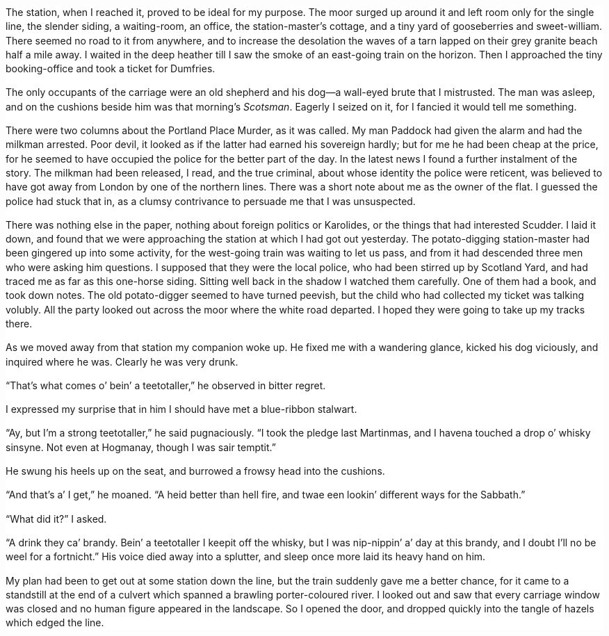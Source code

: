 The station, when I reached it, proved to be ideal for my purpose. The moor surged up around it and left room only for the single line, the slender siding, a waiting-room, an office, the station-master’s cottage, and a tiny yard of gooseberries and sweet-william. There seemed no road to it from anywhere, and to increase the desolation the waves of a tarn lapped on their grey granite beach half a mile away. I waited in the deep heather till I saw the smoke of an east-going train on the horizon. Then I approached the tiny booking-office and took a ticket for Dumfries.

The only occupants of the carriage were an old shepherd and his dog—a wall-eyed brute that I mistrusted. The man was asleep, and on the cushions beside him was that morning’s _Scotsman_. Eagerly I seized on it, for I fancied it would tell me something.

There were two columns about the Portland Place Murder, as it was called. My man Paddock had given the alarm and had the milkman arrested. Poor devil, it looked as if the latter had earned his sovereign hardly; but for me he had been cheap at the price, for he seemed to have occupied the police for the better part of the day. In the latest news I found a further instalment of the story. The milkman had been released, I read, and the true criminal, about whose identity the police were reticent, was believed to have got away from London by one of the northern lines. There was a short note about me as the owner of the flat. I guessed the police had stuck that in, as a clumsy contrivance to persuade me that I was unsuspected.

There was nothing else in the paper, nothing about foreign politics or Karolides, or the things that had interested Scudder. I laid it down, and found that we were approaching the station at which I had got out yesterday. The potato-digging station-master had been gingered up into some activity, for the west-going train was waiting to let us pass, and from it had descended three men who were asking him questions. I supposed that they were the local police, who had been stirred up by Scotland Yard, and had traced me as far as this one-horse siding. Sitting well back in the shadow I watched them carefully. One of them had a book, and took down notes. The old potato-digger seemed to have turned peevish, but the child who had collected my ticket was talking volubly. All the party looked out across the moor where the white road departed. I hoped they were going to take up my tracks there.

As we moved away from that station my companion woke up. He fixed me with a wandering glance, kicked his dog viciously, and inquired where he was. Clearly he was very drunk.

“That’s what comes o’ bein’ a teetotaller,” he observed in bitter regret.

I expressed my surprise that in him I should have met a blue-ribbon stalwart.

“Ay, but I’m a strong teetotaller,” he said pugnaciously. “I took the pledge last Martinmas, and I havena touched a drop o’ whisky sinsyne. Not even at Hogmanay, though I was sair temptit.”

He swung his heels up on the seat, and burrowed a frowsy head into the cushions.

“And that’s a’ I get,” he moaned. “A heid better than hell fire, and twae een lookin’ different ways for the Sabbath.”

“What did it?” I asked.

“A drink they ca’ brandy. Bein’ a teetotaller I keepit off the whisky, but I was nip-nippin’ a’ day at this brandy, and I doubt I’ll no be weel for a fortnicht.” His voice died away into a splutter, and sleep once more laid its heavy hand on him.

My plan had been to get out at some station down the line, but the train suddenly gave me a better chance, for it came to a standstill at the end of a culvert which spanned a brawling porter-coloured river. I looked out and saw that every carriage window was closed and no human figure appeared in the landscape. So I opened the door, and dropped quickly into the tangle of hazels which edged the line.

